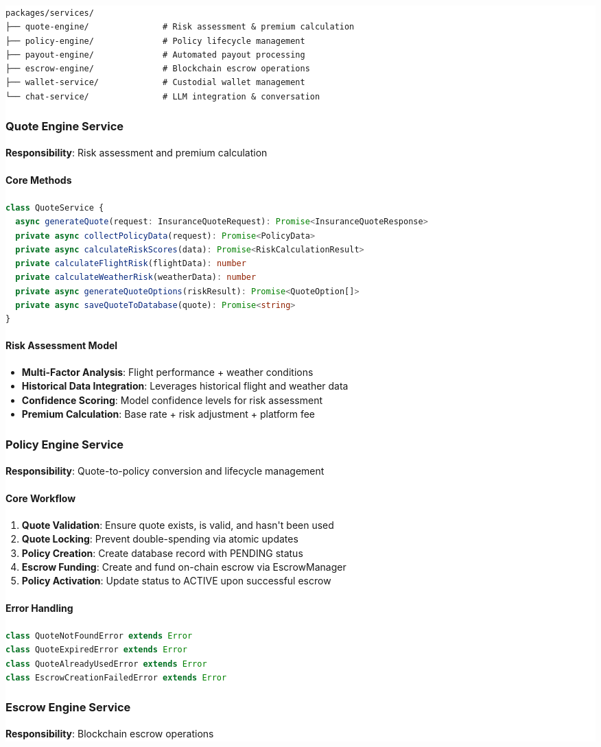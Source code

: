```
packages/services/
├── quote-engine/               # Risk assessment & premium calculation
├── policy-engine/              # Policy lifecycle management  
├── payout-engine/              # Automated payout processing
├── escrow-engine/              # Blockchain escrow operations
├── wallet-service/             # Custodial wallet management
└── chat-service/               # LLM integration & conversation
```

### **Quote Engine Service**
**Responsibility**: Risk assessment and premium calculation

#### **Core Methods**
```typescript
class QuoteService {
  async generateQuote(request: InsuranceQuoteRequest): Promise<InsuranceQuoteResponse>
  private async collectPolicyData(request): Promise<PolicyData>
  private async calculateRiskScores(data): Promise<RiskCalculationResult>
  private calculateFlightRisk(flightData): number
  private calculateWeatherRisk(weatherData): number
  private async generateQuoteOptions(riskResult): Promise<QuoteOption[]>
  private async saveQuoteToDatabase(quote): Promise<string>
}
```

#### **Risk Assessment Model**
- **Multi-Factor Analysis**: Flight performance + weather conditions
- **Historical Data Integration**: Leverages historical flight and weather data
- **Confidence Scoring**: Model confidence levels for risk assessment
- **Premium Calculation**: Base rate + risk adjustment + platform fee

### **Policy Engine Service**
**Responsibility**: Quote-to-policy conversion and lifecycle management

#### **Core Workflow**
1. **Quote Validation**: Ensure quote exists, is valid, and hasn't been used
2. **Quote Locking**: Prevent double-spending via atomic updates
3. **Policy Creation**: Create database record with PENDING status
4. **Escrow Funding**: Create and fund on-chain escrow via EscrowManager
5. **Policy Activation**: Update status to ACTIVE upon successful escrow

#### **Error Handling**
```typescript
class QuoteNotFoundError extends Error
class QuoteExpiredError extends Error  
class QuoteAlreadyUsedError extends Error
class EscrowCreationFailedError extends Error
```

### **Escrow Engine Service**
**Responsibility**: Blockchain escrow operations
